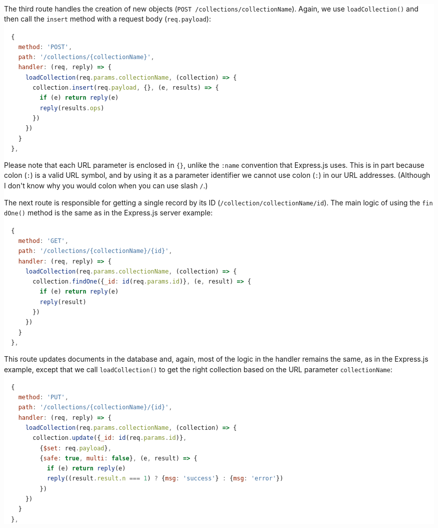 The third route handles the creation of new objects (`POST /collections/collectionName`). Again, we use `loadCollection()` and then call the `insert` method with a request body (`req.payload`):

```js
  {
    method: 'POST',
    path: '/collections/{collectionName}',
    handler: (req, reply) => {
      loadCollection(req.params.collectionName, (collection) => {
        collection.insert(req.payload, {}, (e, results) => {
          if (e) return reply(e)
          reply(results.ops)
        })
      })
    }
  },
```  

Please note that each URL parameter is enclosed in `{}`, unlike the `:name` convention that Express.js uses. This is in part because colon (`:`) is a valid URL symbol, and by using it as a parameter identifier we cannot use colon (`:`) in our URL addresses. (Although I don't know why you would colon when you can use slash `/`.)

The next route is responsible for getting a single record by its ID (`/collection/collectionName/id`). The main logic of using the `findOne()` method is the same as in the Express.js server example:

```js
  {
    method: 'GET',
    path: '/collections/{collectionName}/{id}',
    handler: (req, reply) => {
      loadCollection(req.params.collectionName, (collection) => {
        collection.findOne({_id: id(req.params.id)}, (e, result) => {
          if (e) return reply(e)
          reply(result)
        })
      })
    }
  },
```  

This route updates documents in the database and, again, most of the logic in the handler remains the same, as in the Express.js example, except that we call `loadCollection()` to get the right collection based on the URL parameter `collectionName`:

```js
  {
    method: 'PUT',
    path: '/collections/{collectionName}/{id}',
    handler: (req, reply) => {
      loadCollection(req.params.collectionName, (collection) => {
        collection.update({_id: id(req.params.id)},
          {$set: req.payload},
          {safe: true, multi: false}, (e, result) => {
            if (e) return reply(e)
            reply((result.result.n === 1) ? {msg: 'success'} : {msg: 'error'})
          })
      })
    }
  },
```  
